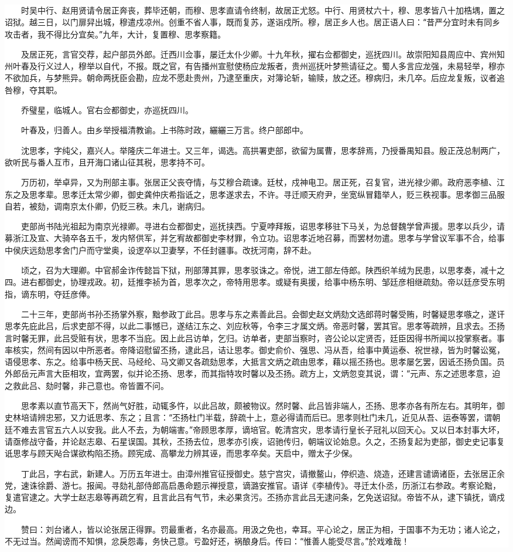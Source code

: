　　时吴中行、赵用贤请令居正奔丧，葬毕还朝，而穆、思孝直请令终制，故居正尤怒。中行、用贤杖六十，穆、思孝皆八十加梏堣，置之诏狱。越三日，以门扉舁出城，穆遣戍凉州。创重不省人事，既而复苏，遂诣戍所。穆，居正乡人也。居正语人曰：“昔严分宜时未有同乡攻击者，我不得比分宜矣。”九年，大计，复置穆、思孝察籍。

　　及居正死，言官交荐，起户部员外郎。迁西川佥事，屡迁太仆少卿。十九年秋，擢右佥都御史，巡抚四川。故崇阳知县周应中、宾州知州叶春及行义过人，穆举以自代，不报。既之官，有告播州宣慰使杨应龙叛者，贵州巡抚叶梦熊请征之。蜀人多言应龙强，未易轻举，穆亦不欲加兵，与梦熊异。朝命两抚臣会勘，应龙不愿赴贵州，乃逮至重庆，对簿论斩，输赎，放之还。穆病归，未几卒。后应龙复叛，议者追咎穆，夺其职。

　　乔璧星，临城人。官右佥都御史，亦巡抚四川。

　　叶春及，归善人。由乡举授福清教谕。上书陈时政，纚纚三万言。终户部郎中。

　　沈思孝，字纯父，嘉兴人。举隆庆二年进士。又三年，谒选。高拱署吏部，欲留为属曹，思孝辞焉，乃授番禺知县。殷正茂总制两广，欲听民与番人互市，且开海口诸山征其税，思孝持不可。

　　万历初，举卓异，又为刑部主事。张居正父丧夺情，与艾穆合疏谏。廷杖，戍神电卫。居正死，召复官，进光禄少卿。政府恶李植、江东之及思孝辈。思孝迁太常少卿，御史龚仲庆希指诋之，思孝遂求去，不许。寻迁顺天府尹，坐宽纵冒籍举人，贬三秩视事。思孝御三品服自若，被劾，调南京太仆卿，仍贬三秩。未几，谢病归。

　　吏部尚书陆光祖起为南京光禄卿。寻进右佥都御史，巡抚挟西。宁夏哱拜叛，诏思孝移驻下马关，为总督魏学曾声援。思孝以兵少，请募浙江及宣、大骑卒各五千，发内帑供军，并乞宥故都御史李材罪，令立功。诏思孝近地召募，而罢材勿遣。思孝与学曾议军事不合，给事中侯庆远劾思孝舍门户而守堂奥，设逻卒以卫妻孥，不任封疆事。改抚河南，辞不赴。

　　顷之，召为大理卿。中官郝金诈传懿旨下狱，刑部薄其罪，思孝驳诛之。帝悦，进工部左侍郎。陕西织羊绒为民患，以思孝奏，减十之四。进右都御史，协理戎政。初，廷推李祯为首，思孝次之，帝特用思孝。或疑有奥援，给事中杨东明、邹廷彦相继疏劾。帝以廷彦受东明指，谪东明，夺廷彦俸。

　　二十三年，吏部尚书孙丕扬掌外察，黜参政丁此吕。思孝与东之素善此吕。会御史赵文炳劾文选郎蒋时馨受贿，时馨疑思孝嗾之，遂讦思孝先庇此吕，后求吏部不得，以此二事憾已，遂结江东之、刘应秋等，令李三才属文炳。帝恶时馨，罢其官。思孝等疏辨，且求去。丕扬言时馨无罪，此吕受赃有状，思孝不当庇。因上此吕访单，乞归。访单者，吏部当察时，咨公论以定贤否，廷臣因得书所闻以投掌察者。事率核实，然间有因以中所恶者。帝降诏慰留丕扬，逮此吕，诘让思孝。御史俞价、强思、冯从吾，给事中黄运泰、祝世禄，皆为时馨讼冤，语侵思孝、东之。给事中杨天民、马经纶、马文卿又各疏劾思孝，大抵言文炳之疏由思孝，藉以摇丕扬也。思孝屡乞罢，因诋丕扬负国。员外郎岳元声言大臣相攻，宜两罢，似并论丕扬、思孝，而其指特攻时馨以及丕扬。疏方上，文炳忽变其说，谓：“元声、东之述思孝意，迫之救此吕、劾时馨，非己意也。帝皆置不问。

　　思孝素以直节高天下，然尚气好胜，动辄多忤，以此吕故，颇被物议。然时馨、此吕皆非端人，丕扬、思孝亦各有所左右。其明年，御史林培请辨忠邪，又力诋思孝、东之；且言：“丕扬杜门半载，辞疏十上，意必得请而后已。思孝则杜门未几，近见从吾、运泰等罢，谓朝廷不难去言官五六人以安我。此人不去，为朝端害。”帝顾思孝厚，谪培官。乾清宫灾，思孝请行皇长子冠礼以回天心。又以日本封事大坏，请亟修战守备，并论赵志皋、石星误国。其秋，丕扬去位，思孝亦引疾，诏驰传归，朝端议论始息。久之，丕扬复起为吏部，御史史记事复诋思孝与顾天飐合谋欲构陷丕扬。顾宪成、高攀龙力辨其诬，而思孝卒矣。天启中，赠太子少保。

　　丁此吕，字右武，新建人。万历五年进士。由漳州推官征授御史。慈宁宫灾，请撤鳌山，停织造、烧造，还建言谴谪诸臣，去张居正余党，速诛徐爵、游七。报闻。寻劾礼部侍郎高启愚命题示禅授意，谪潞安推官。语详《李植传》。寻迁太仆丞，历浙江右参政。考察论黜，复遣官逮之。大学士赵志皋等再疏乞宥，且言此吕有气节，未必果贪污。丕扬亦言此吕无逮问条，乞免送诏狱。帝皆不从，逮下镇抚，谪戍边。

　　赞曰：刘台诸人，皆以论张居正得罪。罚最重者，名亦最高。用汲之免也，幸耳。平心论之，居正为相，于国事不为无功；诸人论之，不无过当。然闻谤而不知惧，忿戾怨毒，务快己意。亏盈好还，祸酿身后。传曰：“惟善人能受尽言。”於戏难哉！